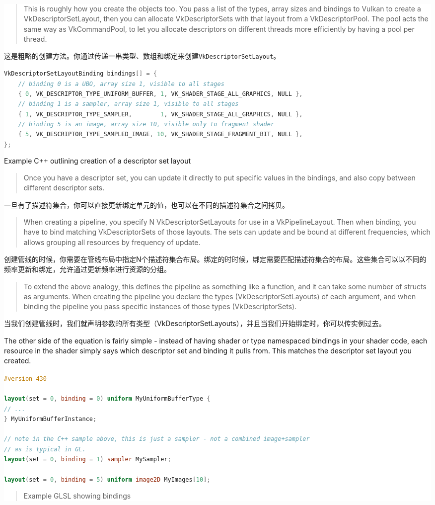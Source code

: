 > This is roughly how you create the objects too. You pass a list of the types, array sizes and bindings to Vulkan to create a VkDescriptorSetLayout, then you can allocate VkDescriptorSets with that layout from a VkDescriptorPool. The pool acts the same way as VkCommandPool, to let you allocate descriptors on different threads more efficiently by having a pool per thread.

这是粗略的创建方法。你通过传递一串类型、数组和绑定来创建`VkDescriptorSetLayout`。

```c
VkDescriptorSetLayoutBinding bindings[] = {
	// binding 0 is a UBO, array size 1, visible to all stages
	{ 0, VK_DESCRIPTOR_TYPE_UNIFORM_BUFFER, 1, VK_SHADER_STAGE_ALL_GRAPHICS, NULL },
	// binding 1 is a sampler, array size 1, visible to all stages
	{ 1, VK_DESCRIPTOR_TYPE_SAMPLER,        1, VK_SHADER_STAGE_ALL_GRAPHICS, NULL },
	// binding 5 is an image, array size 10, visible only to fragment shader
	{ 5, VK_DESCRIPTOR_TYPE_SAMPLED_IMAGE, 10, VK_SHADER_STAGE_FRAGMENT_BIT, NULL },
};
```

Example C++ outlining creation of a descriptor set layout
>Once you have a descriptor set, you can update it directly to put specific values in the bindings, and also copy between different descriptor sets.

一旦有了描述符集合，你可以直接更新绑定单元的值，也可以在不同的描述符集合之间拷贝。

>When creating a pipeline, you specify N VkDescriptorSetLayouts for use in a VkPipelineLayout. Then when binding, you have to bind matching VkDescriptorSets of those layouts. The sets can update and be bound at different frequencies, which allows grouping all resources by frequency of update.

创建管线的时候，你需要在管线布局中指定N个描述符集合布局。绑定的时时候，绑定需要匹配描述符集合的布局。这些集合可以以不同的频率更新和绑定，允许通过更新频率进行资源的分组。

>To extend the above analogy, this defines the pipeline as something like a function, and it can take some number of structs as arguments. When creating the pipeline you declare the types (VkDescriptorSetLayouts) of each argument, and when binding the pipeline you pass specific instances of those types (VkDescriptorSets).

当我们创建管线时，我们就声明参数的所有类型（VkDescriptorSetLayouts），并且当我们开始绑定时，你可以传实例过去。

The other side of the equation is fairly simple - instead of having shader or type namespaced bindings in your shader code, each resource in the shader simply says which descriptor set and binding it pulls from. This matches the descriptor set layout you created.

```glsl
#version 430

layout(set = 0, binding = 0) uniform MyUniformBufferType {
// ...
} MyUniformBufferInstance;

// note in the C++ sample above, this is just a sampler - not a combined image+sampler
// as is typical in GL.
layout(set = 0, binding = 1) sampler MySampler;

layout(set = 0, binding = 5) uniform image2D MyImages[10];

```
>Example GLSL showing bindings
